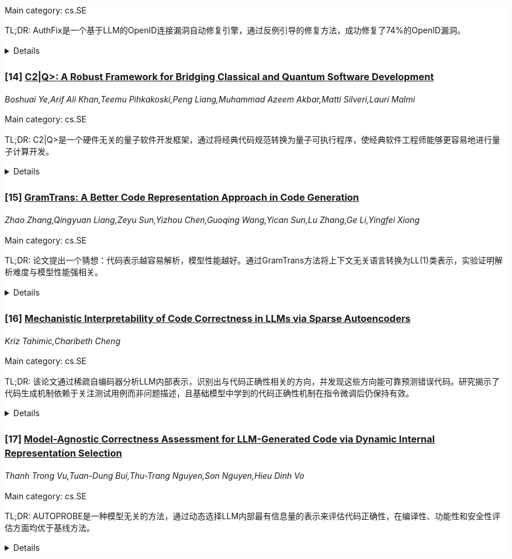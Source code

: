 Main category: cs.SE

TL;DR: AuthFix是一个基于LLM的OpenID连接漏洞自动修复引擎，通过反例引导的修复方法，成功修复了74%的OpenID漏洞。


<details><summary>Details</summary></details>


### [14] [C2|Q>: A Robust Framework for Bridging Classical and Quantum Software Development](https://arxiv.org/abs/2510.02854)
*Boshuai Ye,Arif Ali Khan,Teemu Pihkakoski,Peng Liang,Muhammad Azeem Akbar,Matti Silveri,Lauri Malmi*

Main category: cs.SE

TL;DR: C2|Q>是一个硬件无关的量子软件开发框架，通过将经典代码规范转换为量子可执行程序，使经典软件工程师能够更容易地进行量子计算开发。


<details><summary>Details</summary></details>


### [15] [GramTrans: A Better Code Representation Approach in Code Generation](https://arxiv.org/abs/2510.02887)
*Zhao Zhang,Qingyuan Liang,Zeyu Sun,Yizhou Chen,Guoqing Wang,Yican Sun,Lu Zhang,Ge Li,Yingfei Xiong*

Main category: cs.SE

TL;DR: 论文提出一个猜想：代码表示越容易解析，模型性能越好。通过GramTrans方法将上下文无关语言转换为LL(1)类表示，实验证明解析难度与模型性能强相关。


<details><summary>Details</summary></details>


### [16] [Mechanistic Interpretability of Code Correctness in LLMs via Sparse Autoencoders](https://arxiv.org/abs/2510.02917)
*Kriz Tahimic,Charibeth Cheng*

Main category: cs.SE

TL;DR: 该论文通过稀疏自编码器分析LLM内部表示，识别出与代码正确性相关的方向，并发现这些方向能可靠预测错误代码。研究揭示了代码生成机制依赖于关注测试用例而非问题描述，且基础模型中学到的代码正确性机制在指令微调后仍保持有效。


<details><summary>Details</summary></details>


### [17] [Model-Agnostic Correctness Assessment for LLM-Generated Code via Dynamic Internal Representation Selection](https://arxiv.org/abs/2510.02934)
*Thanh Trong Vu,Tuan-Dung Bui,Thu-Trang Nguyen,Son Nguyen,Hieu Dinh Vo*

Main category: cs.SE

TL;DR: AUTOPROBE是一种模型无关的方法，通过动态选择LLM内部最有信息量的表示来评估代码正确性，在编译性、功能性和安全性评估方面均优于基线方法。


<details><summary>Details</summary></details>
